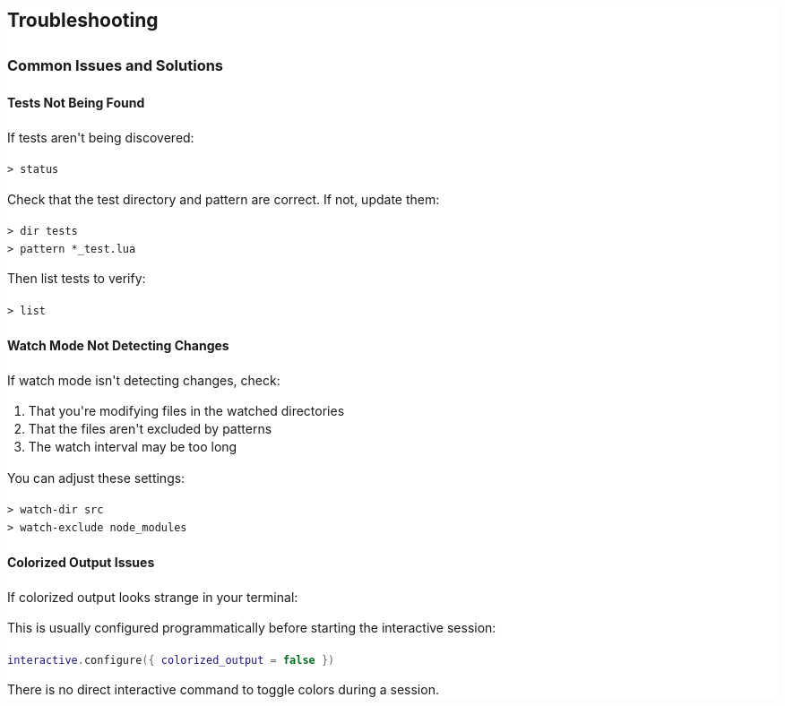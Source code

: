 

## Troubleshooting


### Common Issues and Solutions


#### Tests Not Being Found


If tests aren't being discovered:


```text
> status
```


Check that the test directory and pattern are correct. If not, update them:


```text
> dir tests
> pattern *_test.lua
```


Then list tests to verify:


```text
> list
```



#### Watch Mode Not Detecting Changes


If watch mode isn't detecting changes, check:


1. That you're modifying files in the watched directories
2. That the files aren't excluded by patterns
3. The watch interval may be too long

You can adjust these settings:


```text
> watch-dir src
> watch-exclude node_modules
```



#### Colorized Output Issues


If colorized output looks strange in your terminal:

This is usually configured programmatically before starting the interactive session:
```lua
interactive.configure({ colorized_output = false })
```
There is no direct interactive command to toggle colors during a session.
